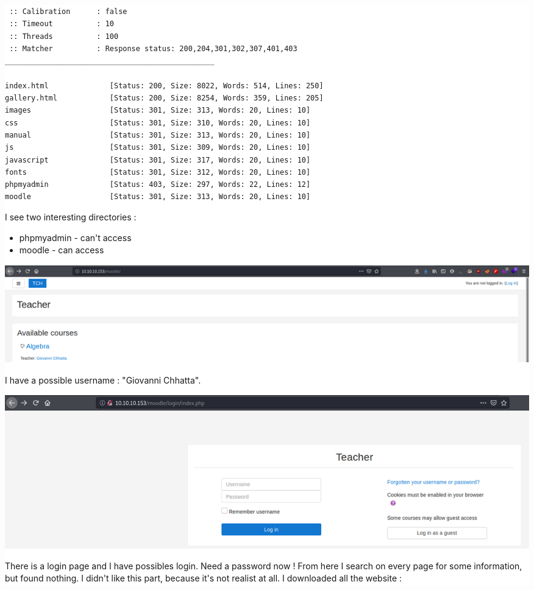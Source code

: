 ```
 :: Calibration      : false
 :: Timeout          : 10
 :: Threads          : 100
 :: Matcher          : Response status: 200,204,301,302,307,401,403
________________________________________________

index.html              [Status: 200, Size: 8022, Words: 514, Lines: 250]
gallery.html            [Status: 200, Size: 8254, Words: 359, Lines: 205]
images                  [Status: 301, Size: 313, Words: 20, Lines: 10]
css                     [Status: 301, Size: 310, Words: 20, Lines: 10]
manual                  [Status: 301, Size: 313, Words: 20, Lines: 10]
js                      [Status: 301, Size: 309, Words: 20, Lines: 10]
javascript              [Status: 301, Size: 317, Words: 20, Lines: 10]
fonts                   [Status: 301, Size: 312, Words: 20, Lines: 10]
phpmyadmin              [Status: 403, Size: 297, Words: 22, Lines: 12]
moodle                  [Status: 301, Size: 313, Words: 20, Lines: 10]
```

I see two interesting directories :

- phpmyadmin - can't access
- moodle - can access

![Moodle CMS](/assets/imgs/teacher/moodle.PNG)

I have a possible username : "Giovanni Chhatta". 

![Moodle login page](/assets/imgs/teacher/login_page.PNG)

There is a login page and I have possibles login. Need a password now ! From here I search on every page for some information, but found nothing. I didn't like this part, because it's not realist at all. I downloaded all the website :
